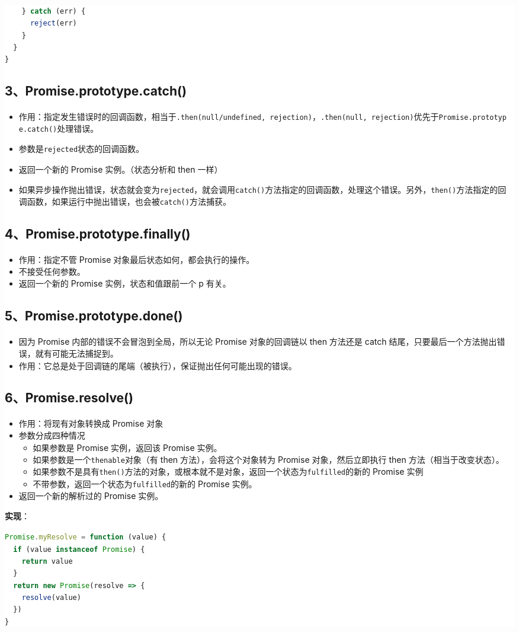 ```js
    } catch (err) {
      reject(err)
    }
  }
}
```

## 3、Promise.prototype.catch()

- 作用：指定发生错误时的回调函数，相当于`.then(null/undefined, rejection)`，`.then(null, rejection)`优先于`Promise.prototype.catch()`处理错误。
- 参数是`rejected`状态的回调函数。
- 返回一个新的 Promise 实例。（状态分析和 then 一样）

- 如果异步操作抛出错误，状态就会变为`rejected`，就会调用`catch()`方法指定的回调函数，处理这个错误。另外，`then()`方法指定的回调函数，如果运行中抛出错误，也会被`catch()`方法捕获。





## 4、Promise.prototype.finally()

- 作用：指定不管 Promise 对象最后状态如何，都会执行的操作。
- 不接受任何参数。
- 返回一个新的 Promise 实例，状态和值跟前一个 p 有关。





## 5、Promise.prototype.done()

- 因为 Promise 内部的错误不会冒泡到全局，所以无论 Promise 对象的回调链以 then 方法还是 catch 结尾，只要最后一个方法抛出错误，就有可能无法捕捉到。
- 作用：它总是处于回调链的尾端（被执行），保证抛出任何可能出现的错误。

## 6、Promise.resolve()

- 作用：将现有对象转换成 Promise 对象
- 参数分成四种情况
  - 如果参数是 Promise 实例，返回该 Promise 实例。
  - 如果参数是一个`thenable`对象（有 then 方法），会将这个对象转为 Promise 对象，然后立即执行 then 方法（相当于改变状态）。
  - 如果参数不是具有`then()`方法的对象，或根本就不是对象，返回一个状态为`fulfilled`的新的 Promise 实例
  - 不带参数，返回一个状态为`fulfilled`的新的 Promise 实例。
- 返回一个新的解析过的 Promise 实例。

**实现**：

```js
Promise.myResolve = function (value) {
  if (value instanceof Promise) {
    return value
  }
  return new Promise(resolve => {
    resolve(value)
  })
}
```
